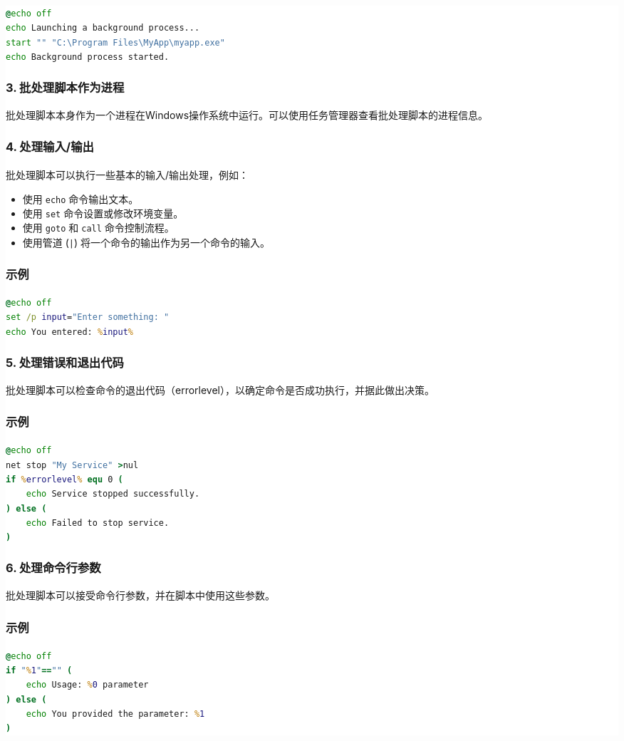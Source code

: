 ```bat
@echo off
echo Launching a background process...
start "" "C:\Program Files\MyApp\myapp.exe"
echo Background process started.
```

### 3. 批处理脚本作为进程

批处理脚本本身作为一个进程在Windows操作系统中运行。可以使用任务管理器查看批处理脚本的进程信息。

### 4. 处理输入/输出

批处理脚本可以执行一些基本的输入/输出处理，例如：

- 使用 `echo` 命令输出文本。
- 使用 `set` 命令设置或修改环境变量。
- 使用 `goto` 和 `call` 命令控制流程。
- 使用管道 (`|`) 将一个命令的输出作为另一个命令的输入。

### 示例

```bat
@echo off
set /p input="Enter something: "
echo You entered: %input%
```

### 5. 处理错误和退出代码

批处理脚本可以检查命令的退出代码（errorlevel），以确定命令是否成功执行，并据此做出决策。

### 示例

```bat
@echo off
net stop "My Service" >nul
if %errorlevel% equ 0 (
    echo Service stopped successfully.
) else (
    echo Failed to stop service.
)
```

### 6. 处理命令行参数

批处理脚本可以接受命令行参数，并在脚本中使用这些参数。

### 示例

```bat
@echo off
if "%1"=="" (
    echo Usage: %0 parameter
) else (
    echo You provided the parameter: %1
)
```
